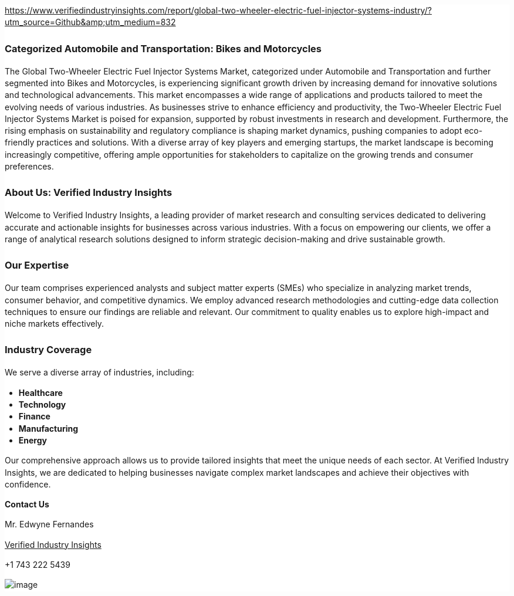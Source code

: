 </strong><a href="https://www.verifiedindustryinsights.com/report/global-two-wheeler-electric-fuel-injector-systems-industry/?utm_source=Github&amp;utm_medium=832">https://www.verifiedindustryinsights.com/report/global-two-wheeler-electric-fuel-injector-systems-industry/?utm_source=Github&amp;utm_medium=832</a>&nbsp;</p><h3>Categorized Automobile and Transportation: Bikes and Motorcycles </h3><p>The Global Two-Wheeler Electric Fuel Injector Systems Market, categorized under Automobile and Transportation and further segmented into Bikes and Motorcycles, is experiencing significant growth driven by increasing demand for innovative solutions and technological advancements. This market encompasses a wide range of applications and products tailored to meet the evolving needs of various industries. As businesses strive to enhance efficiency and productivity, the Two-Wheeler Electric Fuel Injector Systems Market is poised for expansion, supported by robust investments in research and development. Furthermore, the rising emphasis on sustainability and regulatory compliance is shaping market dynamics, pushing companies to adopt eco-friendly practices and solutions. With a diverse array of key players and emerging startups, the market landscape is becoming increasingly competitive, offering ample opportunities for stakeholders to capitalize on the growing trends and consumer preferences.</p><h3>About Us: Verified Industry Insights</h3><p>Welcome to Verified Industry Insights, a leading provider of market research and consulting services dedicated to delivering accurate and actionable insights for businesses across various industries. With a focus on empowering our clients, we offer a range of analytical research solutions designed to inform strategic decision-making and drive sustainable growth.</p><h3>Our Expertise</h3><p>Our team comprises experienced analysts and subject matter experts (SMEs) who specialize in analyzing market trends, consumer behavior, and competitive dynamics. We employ advanced research methodologies and cutting-edge data collection techniques to ensure our findings are reliable and relevant. Our commitment to quality enables us to explore high-impact and niche markets effectively.</p><h3>Industry Coverage</h3><p>We serve a diverse array of industries, including:</p><ul><li><strong>Healthcare</strong></li><li><strong>Technology</strong></li><li><strong>Finance</strong></li><li><strong>Manufacturing</strong></li><li><strong>Energy</strong></li></ul><p>Our comprehensive approach allows us to provide tailored insights that meet the unique needs of each sector. At Verified Industry Insights, we are dedicated to helping businesses navigate complex market landscapes and achieve their objectives with confidence.</p><p><strong>Contact Us</strong></p><p>Mr. Edwyne Fernandes</p><p><a href="https://www.verifiedindustryinsights.com/">Verified Industry Insights</a></p><p>+1 743 222 5439</p>
![image](https://github.com/user-attachments/assets/0b45c72a-3b28-477d-9a3a-83a5ce31f2f5)
